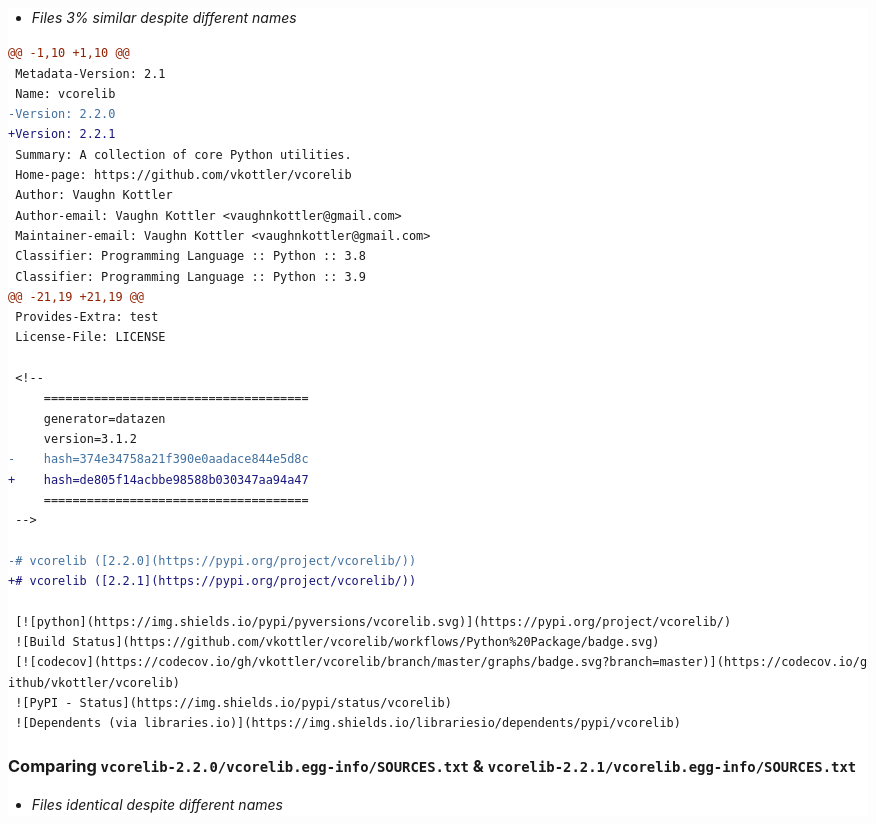 * *Files 3% similar despite different names*

```diff
@@ -1,10 +1,10 @@
 Metadata-Version: 2.1
 Name: vcorelib
-Version: 2.2.0
+Version: 2.2.1
 Summary: A collection of core Python utilities.
 Home-page: https://github.com/vkottler/vcorelib
 Author: Vaughn Kottler
 Author-email: Vaughn Kottler <vaughnkottler@gmail.com>
 Maintainer-email: Vaughn Kottler <vaughnkottler@gmail.com>
 Classifier: Programming Language :: Python :: 3.8
 Classifier: Programming Language :: Python :: 3.9
@@ -21,19 +21,19 @@
 Provides-Extra: test
 License-File: LICENSE
 
 <!--
     =====================================
     generator=datazen
     version=3.1.2
-    hash=374e34758a21f390e0aadace844e5d8c
+    hash=de805f14acbbe98588b030347aa94a47
     =====================================
 -->
 
-# vcorelib ([2.2.0](https://pypi.org/project/vcorelib/))
+# vcorelib ([2.2.1](https://pypi.org/project/vcorelib/))
 
 [![python](https://img.shields.io/pypi/pyversions/vcorelib.svg)](https://pypi.org/project/vcorelib/)
 ![Build Status](https://github.com/vkottler/vcorelib/workflows/Python%20Package/badge.svg)
 [![codecov](https://codecov.io/gh/vkottler/vcorelib/branch/master/graphs/badge.svg?branch=master)](https://codecov.io/github/vkottler/vcorelib)
 ![PyPI - Status](https://img.shields.io/pypi/status/vcorelib)
 ![Dependents (via libraries.io)](https://img.shields.io/librariesio/dependents/pypi/vcorelib)
```

### Comparing `vcorelib-2.2.0/vcorelib.egg-info/SOURCES.txt` & `vcorelib-2.2.1/vcorelib.egg-info/SOURCES.txt`

 * *Files identical despite different names*

